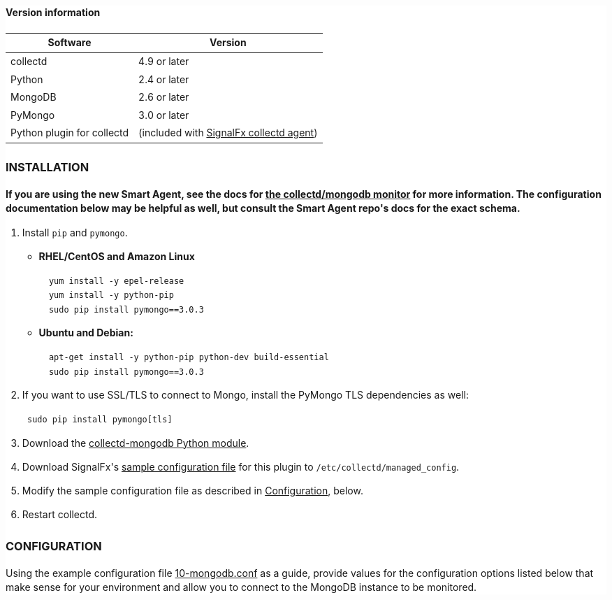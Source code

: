 #### Version information

| Software  | Version        |
|-----------|----------------|
| collectd  |  4.9 or later  |
| Python    |  2.4 or later  |
| MongoDB   |  2.6 or later  |
| PyMongo   |  3.0 or later  |
| Python plugin for collectd | (included with [SignalFx collectd agent](https://github.com/signalfx/integrations/tree/master/collectd)[](sfx_link:sfxcollectd)) |

### INSTALLATION

**If you are using the new Smart Agent, see the docs for [the collectd/mongodb
monitor](https://github.com/signalfx/signalfx-agent/tree/master/docs/monitors/collectd-mongodb.md)
for more information.  The configuration documentation below may be helpful as
well, but consult the Smart Agent repo's docs for the exact schema.**


1. Install `pip` and `pymongo`.

    * **RHEL/CentOS and Amazon Linux**

            yum install -y epel-release
            yum install -y python-pip
            sudo pip install pymongo==3.0.3

    * **Ubuntu and Debian:**

            apt-get install -y python-pip python-dev build-essential
            sudo pip install pymongo==3.0.3



2. If you want to use SSL/TLS to connect to Mongo, install the PyMongo TLS
   dependencies as well:

        sudo pip install pymongo[tls]

3. Download the <a target="_blank" href="https://github.com/signalfx/collectd-mongodb">collectd-mongodb Python module</a>.  

4. Download SignalFx's <a target="_blank" href="https://github.com/signalfx/integrations/tree/master/collectd-mongodb/10-mongodb.conf">sample configuration file</a> for this plugin to `/etc/collectd/managed_config`.

5. Modify the sample configuration file as described in [Configuration](#configuration), below.

6. Restart collectd.

### CONFIGURATION

Using the example configuration file <a target="_blank" href="https://github.com/signalfx/integrations/tree/master/collectd-mongodb/10-mongodb.conf">10-mongodb.conf</a> as a guide, provide values for the configuration options listed below that make sense for your environment and allow you to connect to the MongoDB instance to be monitored.
